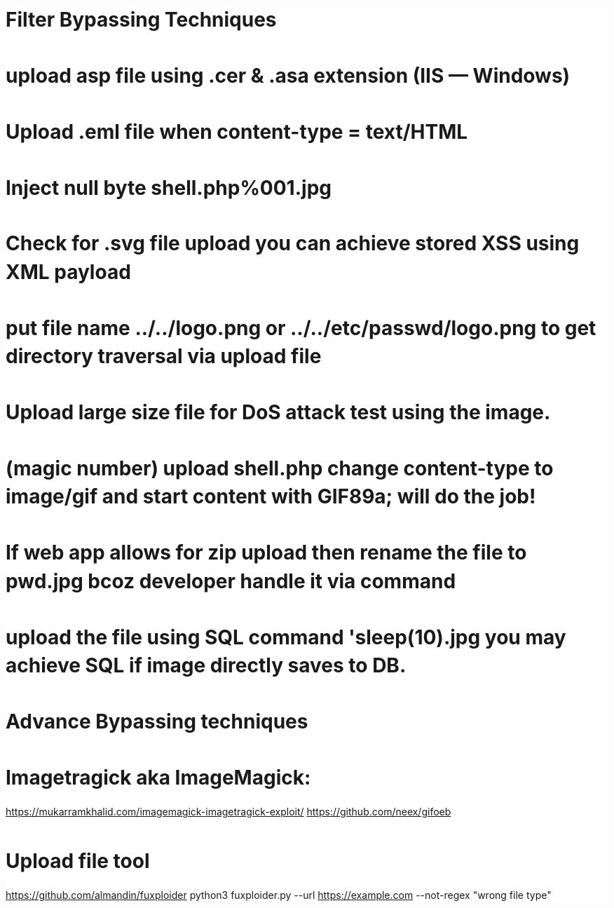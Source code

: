 # Filter Bypassing Techniques
# upload asp file using .cer & .asa extension (IIS — Windows)
# Upload .eml file when content-type = text/HTML
# Inject null byte shell.php%001.jpg
# Check for .svg file upload you can achieve stored XSS using XML payload
# put file name ../../logo.png or ../../etc/passwd/logo.png to get directory traversal via upload file
# Upload large size file for DoS attack test using the image.
# (magic number) upload shell.php change content-type to image/gif and start content with GIF89a; will do the job!
# If web app allows for zip upload then rename the file to pwd.jpg bcoz developer handle it via command
# upload the file using SQL command 'sleep(10).jpg you may achieve SQL if image directly saves to DB.

# Advance Bypassing techniques
# Imagetragick aka ImageMagick:
https://mukarramkhalid.com/imagemagick-imagetragick-exploit/
https://github.com/neex/gifoeb
    
# Upload file tool
https://github.com/almandin/fuxploider
python3 fuxploider.py --url https://example.com --not-regex "wrong file type"
